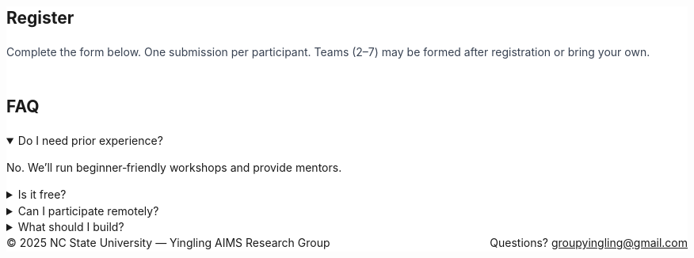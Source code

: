 
  
  <section id="register">
    <div class="container">
      <h2>Register</h2>
      <p style="color:#374151">Complete the form below. One submission per participant. Teams (2–7) may be formed after registration or bring your own.</p>
      <div class="card" style="padding:0;overflow:hidden">
       <iframe src="https://docs.google.com/forms/d/e/1FAIpQLSdhADJ6hzT-uZguO0JITpIpb1NrM0HYbh_ROxykZ5wkBdgzWg/viewform?embedded=true" width="640" height="970" frameborder="0" marginheight="0" marginwidth="0">Loading…</iframe>
      </div>
    </div>
  </section>

  
  <section>
    <div class="container">
      <h2>FAQ</h2>
      <details open>
        <summary>Do I need prior experience?</summary>
        <p>No. We’ll run beginner‑friendly workshops and provide mentors.</p>
      </details>
      <details>
        <summary>Is it free?</summary>
        <p>Yes, there’s no registration fee. Meals provided for on‑site attendees.</p>
      </details>
      <details>
        <summary>Can I participate remotely?</summary>
        <p>Yes, the event is hybrid. We’ll provide a virtual kickoff, Discord/Slack, and online submissions.</p>
      </details>
      <details>
        <summary>What should I build?</summary>
        <p>Anything aligned to the tracks and criteria above. Open‑source is encouraged.</p>
      </details>
    </div>
  </section>

  <footer>
    <div class="container" style="display:flex;justify-content:space-between;gap:10px;flex-wrap:wrap">
      <div>© 2025 NC State University — Yingling AIMS Research Group</div>
      <div>Questions? <a href="mailto:groupyingling@gmail.com">groupyingling@gmail.com</a></div>
    </div>
  </footer>
</body>
</html>
